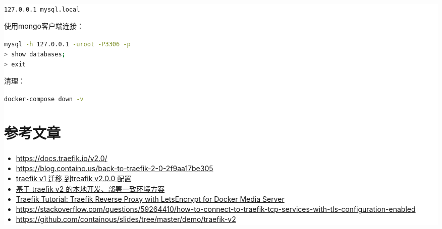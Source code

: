     127.0.0.1 mysql.local

使用mongo客户端连接：

```bash
mysql -h 127.0.0.1 -uroot -P3306 -p
> show databases;
> exit
```

清理：

```bash
docker-compose down -v
```



# 参考文章

- <https://docs.traefik.io/v2.0/>
- <https://blog.containo.us/back-to-traefik-2-0-2f9aa17be305>
- [traefik v1 迁移 到treafik v2.0.0 配置](https://www.jianshu.com/p/6eeefa2b5765)
- [基于 traefik v2 的本地开发、部署一致环境方案](https://www.jianshu.com/p/7ff09090e477)
- [Traefik Tutorial: Traefik Reverse Proxy with LetsEncrypt for Docker Media Server](https://www.smarthomebeginner.com/traefik-reverse-proxy-tutorial-for-docker/)
- <https://stackoverflow.com/questions/59264410/how-to-connect-to-traefik-tcp-services-with-tls-configuration-enabled>
- <https://github.com/containous/slides/tree/master/demo/traefik-v2>
